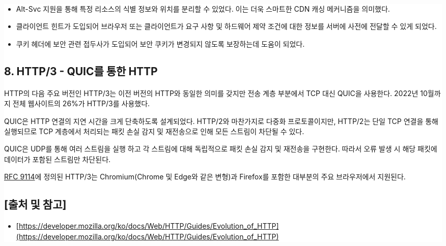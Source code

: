 * Alt-Svc 지원을 통해 특정 리소스의 식별 정보와 위치를 분리할 수 있었다. 이는 더욱 스마트한 CDN 캐싱 메커니즘을 의미했다.

* 클라이언트 힌트가 도입되어 브라우저 또는 클라이언트가 요구 사항 및 하드웨어 제약 조건에 대한 정보를 서버에 사전에 전달할 수 있게 되었다.

* 쿠키 헤더에 보안 관련 접두사가 도입되어 보안 쿠키가 변경되지 않도록 보장하는데 도움이 되었다.

## 8. HTTP/3 - QUIC를 통한 HTTP
HTTP의 다음 주요 버전인 HTTP/3는 이전 버전의 HTTP와 동일한 의미를 갖지만 전송 계층 부분에서 TCP 대신 QUIC을 사용한다. 2022년 10월까지 전체 웹사이트의 26%가 HTTP/3를 사용했다.

QUIC은 HTTP 연결의 지연 시간을 크게 단축하도록 설계되었다. HTTP/2와 마찬가지로 다중화 프로토콜이지만, HTTP/2는 단일 TCP 연결을 통해 실행되므로 TCP 계층에서 처리되는 패킷 손실 감지 및 재전송으로 인해 모든 스트림이 차단될 수 있다.

QUIC은 UDP를 통해 여러 스트림을 실행 하고 각 스트림에 대해 독립적으로 패킷 손실 감지 및 재전송을 구현한다. 따라서 오류 발생 시 해당 패킷에 데이터가 포함된 스트림만 차단된다.

[RFC 9114](https://datatracker.ietf.org/doc/html/rfc9114)에 정의된 HTTP/3는 Chromium(Chrome 및 Edge와 같은 변형)과 Firefox를 포함한 대부분의 주요 브라우저에서 지원된다.

## [출처 및 참고]
* [https://developer.mozilla.org/ko/docs/Web/HTTP/Guides/Evolution_of_HTTP](https://developer.mozilla.org/ko/docs/Web/HTTP/Guides/Evolution_of_HTTP)
